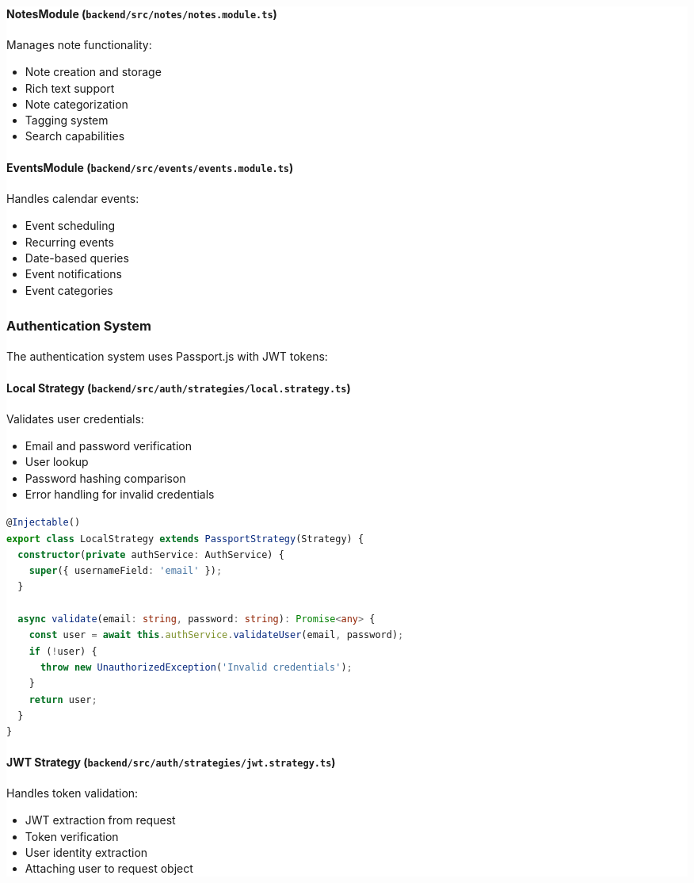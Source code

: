 #### NotesModule (`backend/src/notes/notes.module.ts`)
Manages note functionality:
- Note creation and storage
- Rich text support
- Note categorization
- Tagging system
- Search capabilities

#### EventsModule (`backend/src/events/events.module.ts`)
Handles calendar events:
- Event scheduling
- Recurring events
- Date-based queries
- Event notifications
- Event categories

### Authentication System

The authentication system uses Passport.js with JWT tokens:

#### Local Strategy (`backend/src/auth/strategies/local.strategy.ts`)
Validates user credentials:
- Email and password verification
- User lookup
- Password hashing comparison
- Error handling for invalid credentials

```typescript
@Injectable()
export class LocalStrategy extends PassportStrategy(Strategy) {
  constructor(private authService: AuthService) {
    super({ usernameField: 'email' });
  }

  async validate(email: string, password: string): Promise<any> {
    const user = await this.authService.validateUser(email, password);
    if (!user) {
      throw new UnauthorizedException('Invalid credentials');
    }
    return user;
  }
}
```

#### JWT Strategy (`backend/src/auth/strategies/jwt.strategy.ts`)
Handles token validation:
- JWT extraction from request
- Token verification
- User identity extraction
- Attaching user to request object
